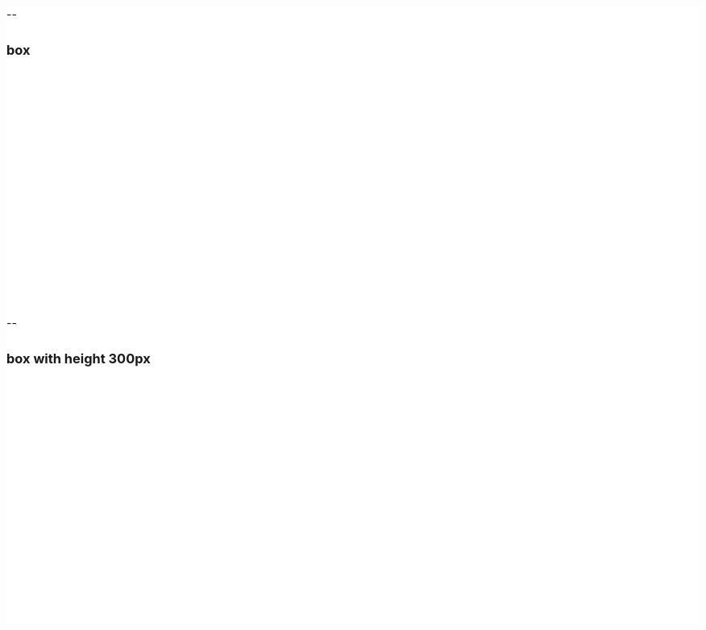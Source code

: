 <script>
     (adsbygoogle = window.adsbygoogle || []).push({});
</script>

--

### box

<script async src="//pagead2.googlesyndication.com/pagead/js/adsbygoogle.js"></script>

<div style="text-align:center;">
<ins class="adsbygoogle"
     style="display:inline-block;width:336px;height:280px"
     data-ad-client="ca-pub-9184373525576918"
     data-ad-slot="6957178622"></ins></div>
<script>
(adsbygoogle = window.adsbygoogle || []).push({});
</script>

--

### box with height 300px

<script async src="//pagead2.googlesyndication.com/pagead/js/adsbygoogle.js"></script>

<div style="text-align:center; height:300px">
<ins class="adsbygoogle"
     style="display:inline-block;width:336px;height:280px"
     data-ad-client="ca-pub-9184373525576918"
     data-ad-slot="6957178622"></ins></div>
<script>
(adsbygoogle = window.adsbygoogle || []).push({});
</script>
